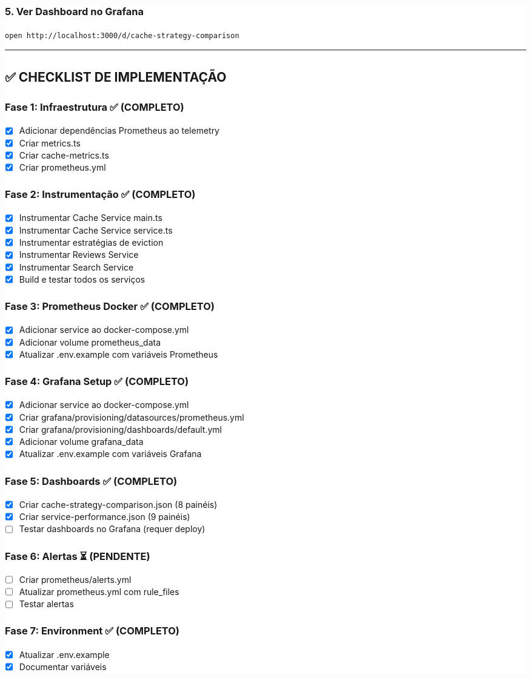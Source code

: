 ### 5. Ver Dashboard no Grafana
```bash
open http://localhost:3000/d/cache-strategy-comparison
```

---

## ✅ CHECKLIST DE IMPLEMENTAÇÃO

### Fase 1: Infraestrutura ✅ (COMPLETO)
- [x] Adicionar dependências Prometheus ao telemetry
- [x] Criar metrics.ts
- [x] Criar cache-metrics.ts
- [x] Criar prometheus.yml

### Fase 2: Instrumentação ✅ (COMPLETO)
- [x] Instrumentar Cache Service main.ts
- [x] Instrumentar Cache Service service.ts
- [x] Instrumentar estratégias de eviction
- [x] Instrumentar Reviews Service
- [x] Instrumentar Search Service
- [x] Build e testar todos os serviços

### Fase 3: Prometheus Docker ✅ (COMPLETO)
- [x] Adicionar service ao docker-compose.yml
- [x] Adicionar volume prometheus_data
- [x] Atualizar .env.example com variáveis Prometheus

### Fase 4: Grafana Setup ✅ (COMPLETO)
- [x] Adicionar service ao docker-compose.yml
- [x] Criar grafana/provisioning/datasources/prometheus.yml
- [x] Criar grafana/provisioning/dashboards/default.yml
- [x] Adicionar volume grafana_data
- [x] Atualizar .env.example com variáveis Grafana

### Fase 5: Dashboards ✅ (COMPLETO)
- [x] Criar cache-strategy-comparison.json (8 painéis)
- [x] Criar service-performance.json (9 painéis)
- [ ] Testar dashboards no Grafana (requer deploy)

### Fase 6: Alertas ⏳ (PENDENTE)
- [ ] Criar prometheus/alerts.yml
- [ ] Atualizar prometheus.yml com rule_files
- [ ] Testar alertas

### Fase 7: Environment ✅ (COMPLETO)
- [x] Atualizar .env.example
- [x] Documentar variáveis
